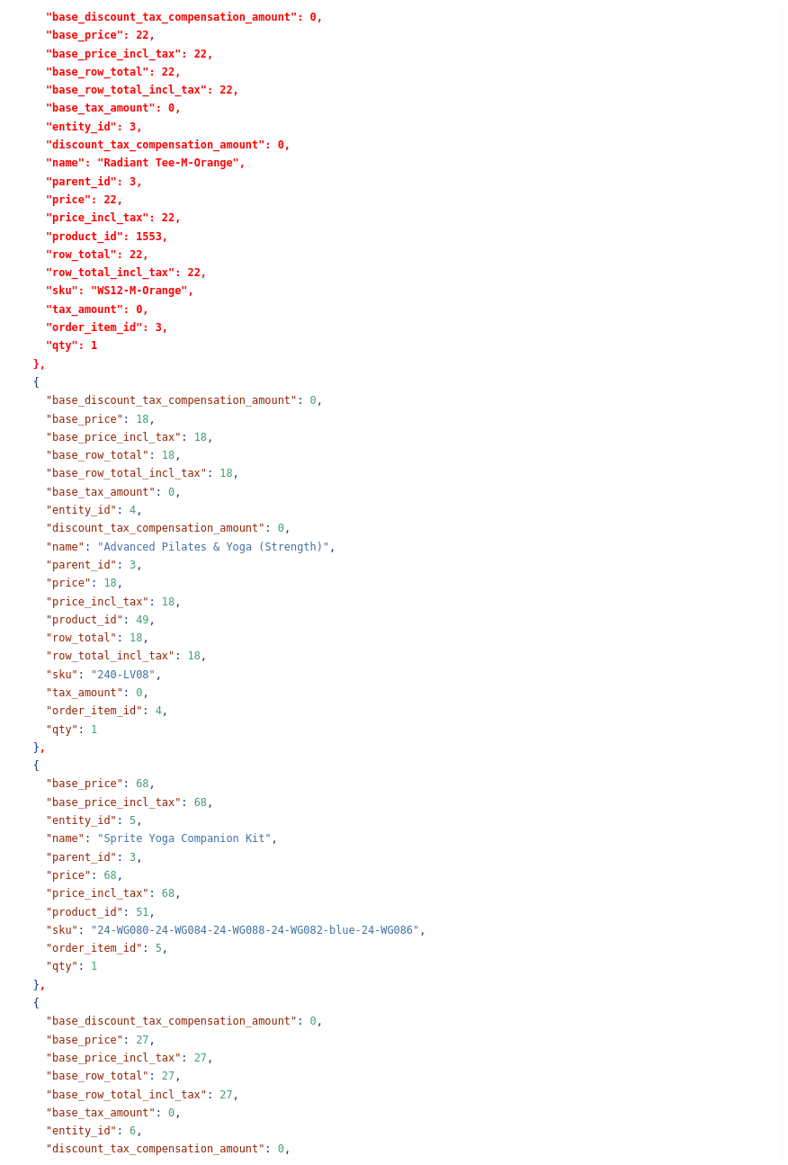 ```json
      "base_discount_tax_compensation_amount": 0,
      "base_price": 22,
      "base_price_incl_tax": 22,
      "base_row_total": 22,
      "base_row_total_incl_tax": 22,
      "base_tax_amount": 0,
      "entity_id": 3,
      "discount_tax_compensation_amount": 0,
      "name": "Radiant Tee-M-Orange",
      "parent_id": 3,
      "price": 22,
      "price_incl_tax": 22,
      "product_id": 1553,
      "row_total": 22,
      "row_total_incl_tax": 22,
      "sku": "WS12-M-Orange",
      "tax_amount": 0,
      "order_item_id": 3,
      "qty": 1
    },
    {
      "base_discount_tax_compensation_amount": 0,
      "base_price": 18,
      "base_price_incl_tax": 18,
      "base_row_total": 18,
      "base_row_total_incl_tax": 18,
      "base_tax_amount": 0,
      "entity_id": 4,
      "discount_tax_compensation_amount": 0,
      "name": "Advanced Pilates & Yoga (Strength)",
      "parent_id": 3,
      "price": 18,
      "price_incl_tax": 18,
      "product_id": 49,
      "row_total": 18,
      "row_total_incl_tax": 18,
      "sku": "240-LV08",
      "tax_amount": 0,
      "order_item_id": 4,
      "qty": 1
    },
    {
      "base_price": 68,
      "base_price_incl_tax": 68,
      "entity_id": 5,
      "name": "Sprite Yoga Companion Kit",
      "parent_id": 3,
      "price": 68,
      "price_incl_tax": 68,
      "product_id": 51,
      "sku": "24-WG080-24-WG084-24-WG088-24-WG082-blue-24-WG086",
      "order_item_id": 5,
      "qty": 1
    },
    {
      "base_discount_tax_compensation_amount": 0,
      "base_price": 27,
      "base_price_incl_tax": 27,
      "base_row_total": 27,
      "base_row_total_incl_tax": 27,
      "base_tax_amount": 0,
      "entity_id": 6,
      "discount_tax_compensation_amount": 0,
```